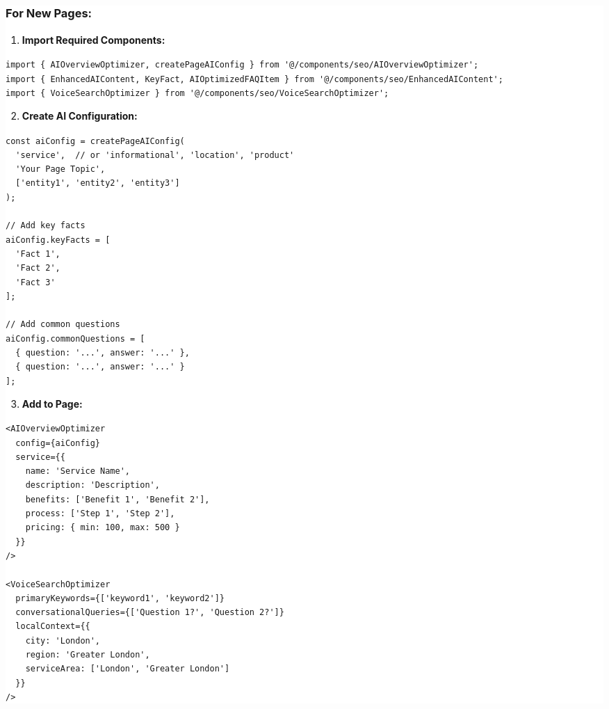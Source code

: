 ### For New Pages:

1. **Import Required Components:**
```tsx
import { AIOverviewOptimizer, createPageAIConfig } from '@/components/seo/AIOverviewOptimizer';
import { EnhancedAIContent, KeyFact, AIOptimizedFAQItem } from '@/components/seo/EnhancedAIContent';
import { VoiceSearchOptimizer } from '@/components/seo/VoiceSearchOptimizer';
```

2. **Create AI Configuration:**
```tsx
const aiConfig = createPageAIConfig(
  'service',  // or 'informational', 'location', 'product'
  'Your Page Topic',
  ['entity1', 'entity2', 'entity3']
);

// Add key facts
aiConfig.keyFacts = [
  'Fact 1',
  'Fact 2',
  'Fact 3'
];

// Add common questions
aiConfig.commonQuestions = [
  { question: '...', answer: '...' },
  { question: '...', answer: '...' }
];
```

3. **Add to Page:**
```tsx
<AIOverviewOptimizer
  config={aiConfig}
  service={{
    name: 'Service Name',
    description: 'Description',
    benefits: ['Benefit 1', 'Benefit 2'],
    process: ['Step 1', 'Step 2'],
    pricing: { min: 100, max: 500 }
  }}
/>

<VoiceSearchOptimizer
  primaryKeywords={['keyword1', 'keyword2']}
  conversationalQueries={['Question 1?', 'Question 2?']}
  localContext={{
    city: 'London',
    region: 'Greater London',
    serviceArea: ['London', 'Greater London']
  }}
/>
```
